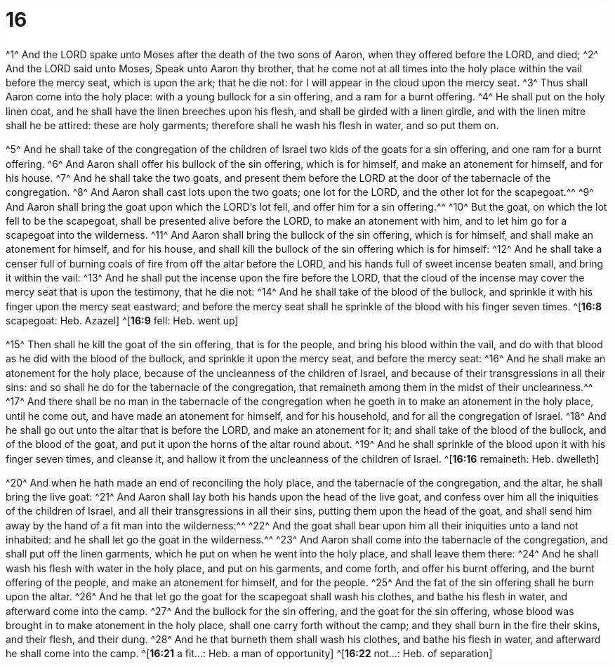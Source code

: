 # 16 
^1^ And the LORD spake unto Moses after the death of the two sons of Aaron, when they offered before the LORD, and died; ^2^ And the LORD said unto Moses, Speak unto Aaron thy brother, that he come not at all times into the holy place within the vail before the mercy seat, which is upon the ark; that he die not: for I will appear in the cloud upon the mercy seat. ^3^ Thus shall Aaron come into the holy place: with a young bullock for a sin offering, and a ram for a burnt offering. ^4^ He shall put on the holy linen coat, and he shall have the linen breeches upon his flesh, and shall be girded with a linen girdle, and with the linen mitre shall he be attired: these are holy garments; therefore shall he wash his flesh in water, and so put them on. 

^5^ And he shall take of the congregation of the children of Israel two kids of the goats for a sin offering, and one ram for a burnt offering. ^6^ And Aaron shall offer his bullock of the sin offering, which is for himself, and make an atonement for himself, and for his house. ^7^ And he shall take the two goats, and present them before the LORD at the door of the tabernacle of the congregation. ^8^ And Aaron shall cast lots upon the two goats; one lot for the LORD, and the other lot for the scapegoat.^^ ^9^ And Aaron shall bring the goat upon which the LORD’s lot fell, and offer him for a sin offering.^^ ^10^ But the goat, on which the lot fell to be the scapegoat, shall be presented alive before the LORD, to make an atonement with him, and to let him go for a scapegoat into the wilderness. ^11^ And Aaron shall bring the bullock of the sin offering, which is for himself, and shall make an atonement for himself, and for his house, and shall kill the bullock of the sin offering which is for himself: ^12^ And he shall take a censer full of burning coals of fire from off the altar before the LORD, and his hands full of sweet incense beaten small, and bring it within the vail: ^13^ And he shall put the incense upon the fire before the LORD, that the cloud of the incense may cover the mercy seat that is upon the testimony, that he die not: ^14^ And he shall take of the blood of the bullock, and sprinkle it with his finger upon the mercy seat eastward; and before the mercy seat shall he sprinkle of the blood with his finger seven times. 
^[**16:8** scapegoat: Heb. Azazel]
^[**16:9** fell: Heb. went up]

^15^ Then shall he kill the goat of the sin offering, that is for the people, and bring his blood within the vail, and do with that blood as he did with the blood of the bullock, and sprinkle it upon the mercy seat, and before the mercy seat: ^16^ And he shall make an atonement for the holy place, because of the uncleanness of the children of Israel, and because of their transgressions in all their sins: and so shall he do for the tabernacle of the congregation, that remaineth among them in the midst of their uncleanness.^^ ^17^ And there shall be no man in the tabernacle of the congregation when he goeth in to make an atonement in the holy place, until he come out, and have made an atonement for himself, and for his household, and for all the congregation of Israel. ^18^ And he shall go out unto the altar that is before the LORD, and make an atonement for it; and shall take of the blood of the bullock, and of the blood of the goat, and put it upon the horns of the altar round about. ^19^ And he shall sprinkle of the blood upon it with his finger seven times, and cleanse it, and hallow it from the uncleanness of the children of Israel. 
^[**16:16** remaineth: Heb. dwelleth]

^20^ And when he hath made an end of reconciling the holy place, and the tabernacle of the congregation, and the altar, he shall bring the live goat: ^21^ And Aaron shall lay both his hands upon the head of the live goat, and confess over him all the iniquities of the children of Israel, and all their transgressions in all their sins, putting them upon the head of the goat, and shall send him away by the hand of a fit man into the wilderness:^^ ^22^ And the goat shall bear upon him all their iniquities unto a land not inhabited: and he shall let go the goat in the wilderness.^^ ^23^ And Aaron shall come into the tabernacle of the congregation, and shall put off the linen garments, which he put on when he went into the holy place, and shall leave them there: ^24^ And he shall wash his flesh with water in the holy place, and put on his garments, and come forth, and offer his burnt offering, and the burnt offering of the people, and make an atonement for himself, and for the people. ^25^ And the fat of the sin offering shall he burn upon the altar. ^26^ And he that let go the goat for the scapegoat shall wash his clothes, and bathe his flesh in water, and afterward come into the camp. ^27^ And the bullock for the sin offering, and the goat for the sin offering, whose blood was brought in to make atonement in the holy place, shall one carry forth without the camp; and they shall burn in the fire their skins, and their flesh, and their dung. ^28^ And he that burneth them shall wash his clothes, and bathe his flesh in water, and afterward he shall come into the camp. 
^[**16:21** a fit…: Heb. a man of opportunity]
^[**16:22** not…: Heb. of separation]
